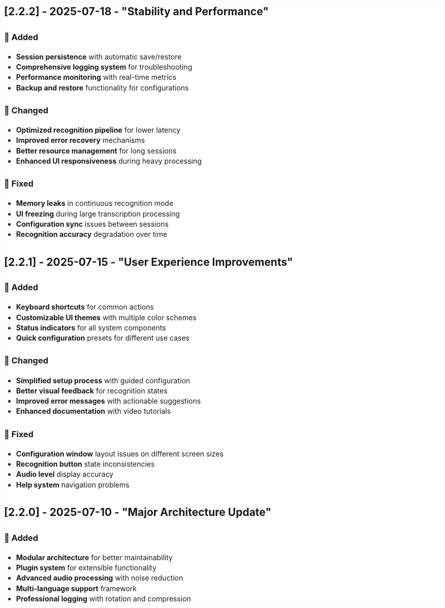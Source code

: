 ## [2.2.2] - 2025-07-18 - "Stability and Performance"

### 🎉 Added
- **Session persistence** with automatic save/restore
- **Comprehensive logging system** for troubleshooting
- **Performance monitoring** with real-time metrics
- **Backup and restore** functionality for configurations

### 🚀 Changed
- **Optimized recognition pipeline** for lower latency
- **Improved error recovery** mechanisms
- **Better resource management** for long sessions
- **Enhanced UI responsiveness** during heavy processing

### 🐛 Fixed
- **Memory leaks** in continuous recognition mode
- **UI freezing** during large transcription processing
- **Configuration sync** issues between sessions
- **Recognition accuracy** degradation over time

## [2.2.1] - 2025-07-15 - "User Experience Improvements"

### 🎉 Added
- **Keyboard shortcuts** for common actions
- **Customizable UI themes** with multiple color schemes
- **Status indicators** for all system components
- **Quick configuration** presets for different use cases

### 🚀 Changed
- **Simplified setup process** with guided configuration
- **Better visual feedback** for recognition states
- **Improved error messages** with actionable suggestions
- **Enhanced documentation** with video tutorials

### 🐛 Fixed
- **Configuration window** layout issues on different screen sizes
- **Recognition button** state inconsistencies
- **Audio level** display accuracy
- **Help system** navigation problems

## [2.2.0] - 2025-07-10 - "Major Architecture Update"

### 🎉 Added
- **Modular architecture** for better maintainability
- **Plugin system** for extensible functionality  
- **Advanced audio processing** with noise reduction
- **Multi-language support** framework
- **Professional logging** with rotation and compression
